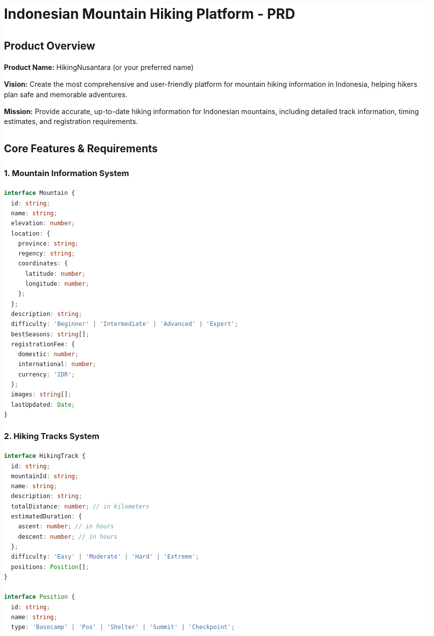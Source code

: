 # Indonesian Mountain Hiking Platform - PRD

## Product Overview

**Product Name:** HikingNusantara (or your preferred name)

**Vision:** Create the most comprehensive and user-friendly platform for mountain hiking information in Indonesia, helping hikers plan safe and memorable adventures.

**Mission:** Provide accurate, up-to-date hiking information for Indonesian mountains, including detailed track information, timing estimates, and registration requirements.

## Core Features & Requirements

### 1. Mountain Information System

```typescript
interface Mountain {
  id: string;
  name: string;
  elevation: number;
  location: {
    province: string;
    regency: string;
    coordinates: {
      latitude: number;
      longitude: number;
    };
  };
  description: string;
  difficulty: 'Beginner' | 'Intermediate' | 'Advanced' | 'Expert';
  bestSeasons: string[];
  registrationFee: {
    domestic: number;
    international: number;
    currency: 'IDR';
  };
  images: string[];
  lastUpdated: Date;
}
```

### 2. Hiking Tracks System

```typescript
interface HikingTrack {
  id: string;
  mountainId: string;
  name: string;
  description: string;
  totalDistance: number; // in kilometers
  estimatedDuration: {
    ascent: number; // in hours
    descent: number; // in hours
  };
  difficulty: 'Easy' | 'Moderate' | 'Hard' | 'Extreme';
  positions: Position[];
}

interface Position {
  id: string;
  name: string;
  type: 'Basecamp' | 'Pos' | 'Shelter' | 'Summit' | 'Checkpoint';
```